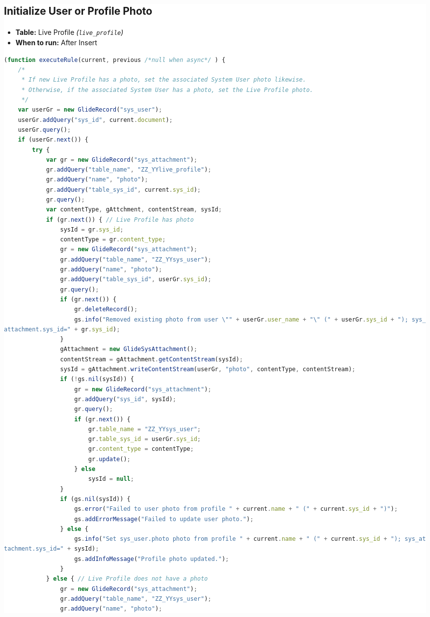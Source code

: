 ## Initialize User or Profile Photo

- **Table:** Live Profile *(`live_profile`)*
- **When to run:** After Insert

```js
(function executeRule(current, previous /*null when async*/ ) {
    /*
     * If new Live Profile has a photo, set the associated System User photo likewise.
     * Otherwise, if the associated System User has a photo, set the Live Profile photo.
     */
    var userGr = new GlideRecord("sys_user");
    userGr.addQuery("sys_id", current.document);
    userGr.query();
    if (userGr.next()) {
        try {
            var gr = new GlideRecord("sys_attachment");
            gr.addQuery("table_name", "ZZ_YYlive_profile");
            gr.addQuery("name", "photo");
            gr.addQuery("table_sys_id", current.sys_id);
            gr.query();
            var contentType, gAttchment, contentStream, sysId;
            if (gr.next()) { // Live Profile has photo
                sysId = gr.sys_id;
                contentType = gr.content_type;
                gr = new GlideRecord("sys_attachment");
                gr.addQuery("table_name", "ZZ_YYsys_user");
                gr.addQuery("name", "photo");
                gr.addQuery("table_sys_id", userGr.sys_id);
                gr.query();
                if (gr.next()) {
                    gr.deleteRecord();
                    gs.info("Removed existing photo from user \"" + userGr.user_name + "\" (" + userGr.sys_id + "); sys_attachment.sys_id=" + gr.sys_id);
                }
                gAttachment = new GlideSysAttachment();
                contentStream = gAttachment.getContentStream(sysId);
                sysId = gAttachment.writeContentStream(userGr, "photo", contentType, contentStream);
                if (!gs.nil(sysId)) {
                    gr = new GlideRecord("sys_attachment");
                    gr.addQuery("sys_id", sysId);
                    gr.query();
                    if (gr.next()) {
                        gr.table_name = "ZZ_YYsys_user";
                        gr.table_sys_id = userGr.sys_id;
                        gr.content_type = contentType;
                        gr.update();
                    } else
                        sysId = null;
                }
                if (gs.nil(sysId)) {
                    gs.error("Failed to user photo from profile " + current.name + " (" + current.sys_id + ")");
                    gs.addErrorMessage("Failed to update user photo.");
                } else {
                    gs.info("Set sys_user.photo photo from profile " + current.name + " (" + current.sys_id + "); sys_attachment.sys_id=" + sysId);
                    gs.addInfoMessage("Profile photo updated.");
                }
            } else { // Live Profile does not have a photo
                gr = new GlideRecord("sys_attachment");
                gr.addQuery("table_name", "ZZ_YYsys_user");
                gr.addQuery("name", "photo");
```